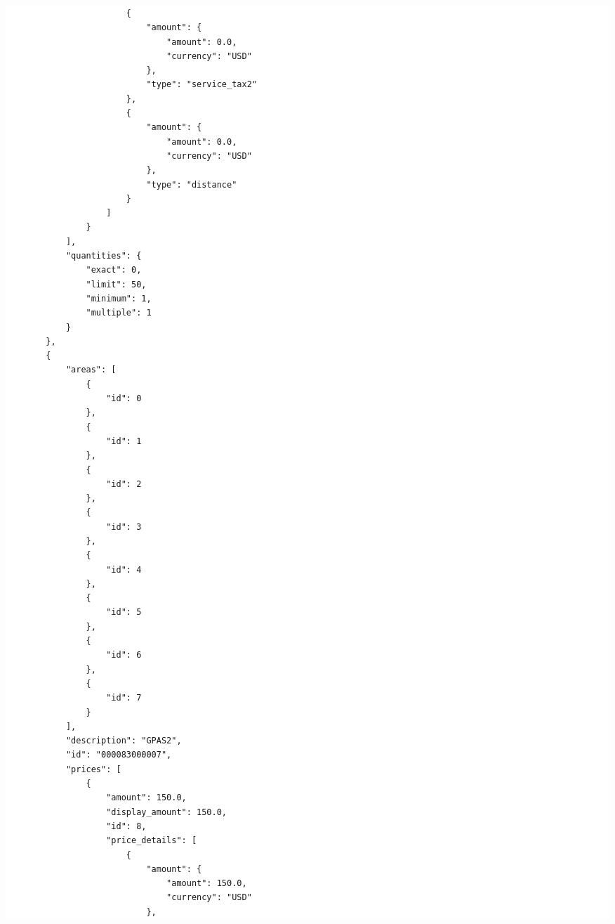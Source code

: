                             {
                                "amount": {
                                    "amount": 0.0,
                                    "currency": "USD"
                                },
                                "type": "service_tax2"
                            },
                            {
                                "amount": {
                                    "amount": 0.0,
                                    "currency": "USD"
                                },
                                "type": "distance"
                            }
                        ]
                    }
                ],
                "quantities": {
                    "exact": 0,
                    "limit": 50,
                    "minimum": 1,
                    "multiple": 1
                }
            },
            {
                "areas": [
                    {
                        "id": 0
                    },
                    {
                        "id": 1
                    },
                    {
                        "id": 2
                    },
                    {
                        "id": 3
                    },
                    {
                        "id": 4
                    },
                    {
                        "id": 5
                    },
                    {
                        "id": 6
                    },
                    {
                        "id": 7
                    }
                ],
                "description": "GPAS2",
                "id": "000083000007",
                "prices": [
                    {
                        "amount": 150.0,
                        "display_amount": 150.0,
                        "id": 8,
                        "price_details": [
                            {
                                "amount": {
                                    "amount": 150.0,
                                    "currency": "USD"
                                },